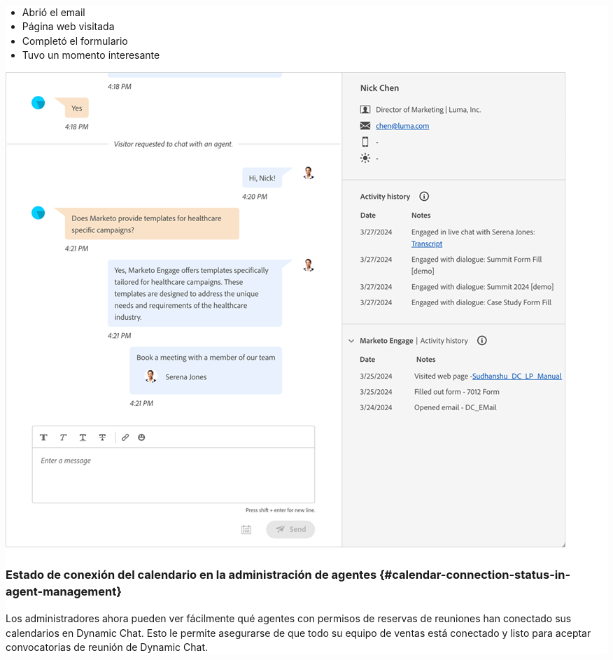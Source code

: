 * Abrió el email
* Página web visitada
* Completó el formulario
* Tuvo un momento interesante

![](assets/dynamic-chat-release-3.png)

### Estado de conexión del calendario en la administración de agentes {#calendar-connection-status-in-agent-management}

Los administradores ahora pueden ver fácilmente qué agentes con permisos de reservas de reuniones han conectado sus calendarios en Dynamic Chat. Esto le permite asegurarse de que todo su equipo de ventas está conectado y listo para aceptar convocatorias de reunión de Dynamic Chat.
